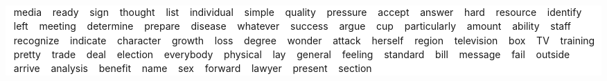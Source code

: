    media
   ready
   sign
   thought
   list
   individual
   simple
   quality
   pressure
   accept
   answer
   hard
   resource
   identify
   left
   meeting
   determine
   prepare
   disease
   whatever
   success
   argue
   cup
   particularly
   amount
   ability
   staff
   recognize
   indicate
   character
   growth
   loss
   degree
   wonder
   attack
   herself
   region
   television
   box
   TV
   training
   pretty
   trade
   deal
   election
   everybody
   physical
   lay
   general
   feeling
   standard
   bill
   message
   fail
   outside
   arrive
   analysis
   benefit
   name
   sex
   forward
   lawyer
   present
   section